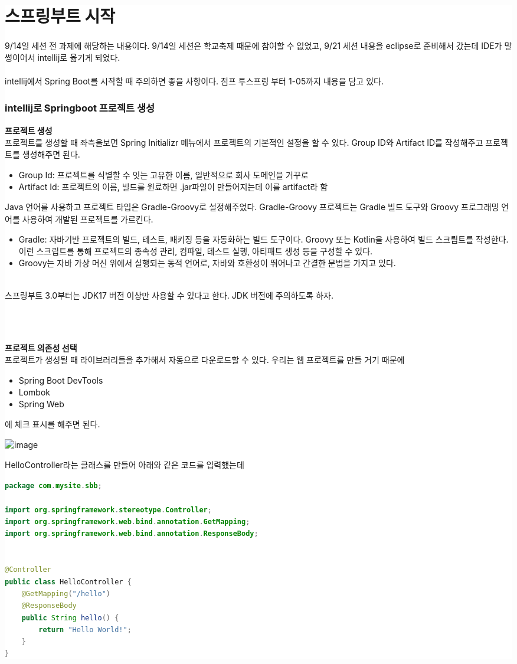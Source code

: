 <h1>스프링부트 시작</h1>
9/14일 세션 전 과제에 해당하는 내용이다.
9/14일 세션은 학교축제 때문에 참여할 수 없었고, 9/21 세션 내용을 eclipse로 준비해서 갔는데 IDE가 말썽이어서 intellij로 옮기게 되었다.
<br><br>
intellij에서 Spring Boot를 시작할 때 주의하면 좋을 사항이다.
점프 투스프링 부터 1-05까지 내용을 담고 있다.

<h3>intellij로 Springboot 프로젝트 생성</h3>

**프로젝트 생성** <br>
프로젝트를 생성할 때 좌측을보면 Spring Initializr 메뉴에서 프로젝트의 기본적인 설정을 할 수 있다.
Group ID와 Artifact ID를 작성해주고 프로젝트를 생성해주면 된다.

* Group Id: 프로젝트를 식별할 수 잇는 고유한 이름, 일반적으로 회사 도메인을 거꾸로
* Artifact Id: 프로젝트의 이름, 빌드를 원료하면 .jar파일이 만들어지는데 이를 artifact라 함

Java 언어를 사용하고 프로젝트 타입은 Gradle-Groovy로 설정해주었다.
Gradle-Groovy 프로젝트는 Gradle 빌드 도구와 Groovy 프로그래밍 언어를 사용하여 개발된 프로젝트를 가르킨다.

* Gradle: 자바기반 프로젝트의 빌드, 테스트, 패키징 등을 자동화하는 빌드 도구이다. Groovy 또는 Kotlin을 사용하여 빌드 스크릡트를 작성한다. <br>
	  이런 스크립트를 통해 프로젝트의 종속성 관리, 컴파일, 테스트 실행, 아티패트 생성 등을 구성할 수 있다.
* Groovy는 자바 가상 머신 위에서 실행되는 동적 언어로, 자바와 호환성이 뛰어나고 간결한 문법을 가지고 있다.

<br>
스프링부트 3.0부터는 JDK17 버전 이상만 사용할 수 있다고 한다.
JDK 버전에 주의하도록 하자.

<br><br>

**프로젝트 의존성 선택** <br>
프로젝트가 생성될 때 라이브러리들을 추가해서 자동으로 다운로드할 수 있다.
우리는 웹 프로젝트를 만들 거기 때문에

* Spring Boot DevTools
* Lombok
* Spring Web

에 체크 표시를 해주면 된다.

<img width="372" alt="image" src="https://github.com/orieasy1/23-2-Programming-Study/assets/129071350/a816508e-e7d0-468b-87ab-b905c19282cf">

 HelloController라는 클래스를 만들어 아래와 같은 코드를 입력했는데

```java
package com.mysite.sbb;

import org.springframework.stereotype.Controller;
import org.springframework.web.bind.annotation.GetMapping;
import org.springframework.web.bind.annotation.ResponseBody;


@Controller
public class HelloController {
	@GetMapping("/hello")
	@ResponseBody
	public String hello() {
		return "Hello World!";
	}
}
```
